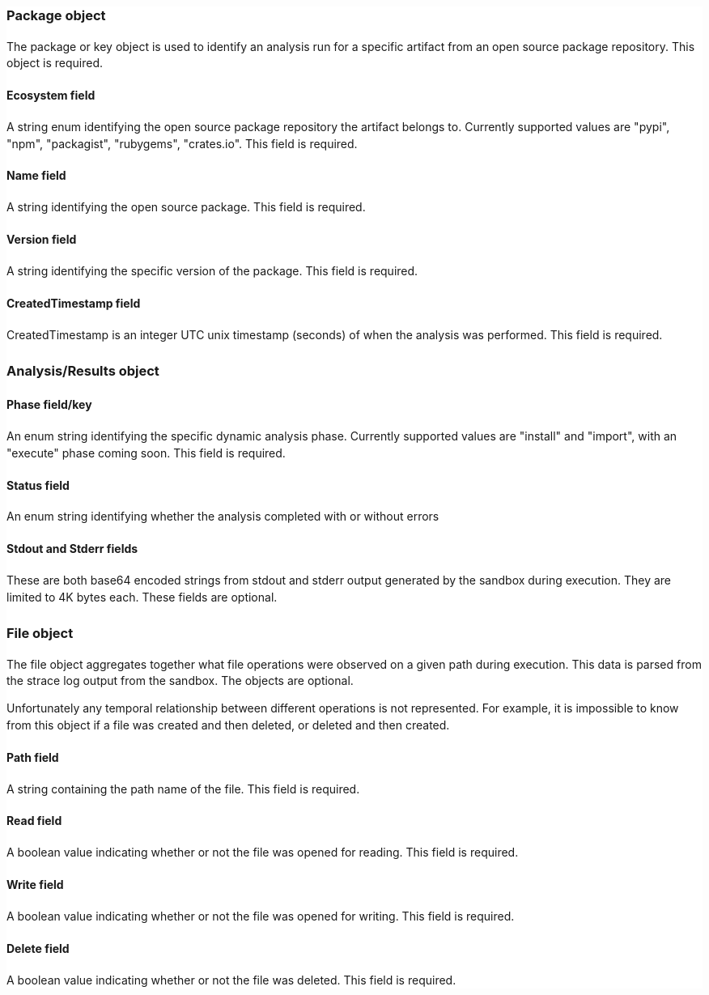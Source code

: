 ### Package object
The package or key object is used to identify an analysis run for a specific artifact from an open source package repository. This object is required.

#### Ecosystem field
A string enum identifying the open source package repository the artifact belongs to. Currently supported values are "pypi", "npm", "packagist", "rubygems", "crates.io". This field is required.

#### Name field
A string identifying the open source package. This field is required.

#### Version field
A string identifying the specific version of the package. This field is required.

#### CreatedTimestamp field
CreatedTimestamp is an integer UTC unix timestamp (seconds) of when the analysis was performed.  This field is required.

### Analysis/Results object

#### Phase field/key
An enum string identifying the specific dynamic analysis phase. Currently supported values are "install" and "import", with an "execute" phase coming soon. This field is required.

#### Status field
An enum string identifying whether the analysis completed with or without errors

#### Stdout and Stderr fields
These are both base64 encoded strings from stdout and stderr output generated by the sandbox during execution. They are limited to 4K bytes each. These fields are optional.

### File object
The file object aggregates together what file operations were observed on a given path during execution. This data is parsed from the strace log output from the sandbox. The objects are optional.

Unfortunately any temporal relationship between different operations is not represented. For example, it is impossible to know from this object if a file was created and then deleted, or deleted and then created.

#### Path field
A string containing the path name of the file. This field is required.

#### Read field
A boolean value indicating whether or not the file was opened for reading. This field is required.

#### Write field
A boolean value indicating whether or not the file was opened for writing. This field is required.

#### Delete field
A boolean value indicating whether or not the file was deleted. This field is required.
